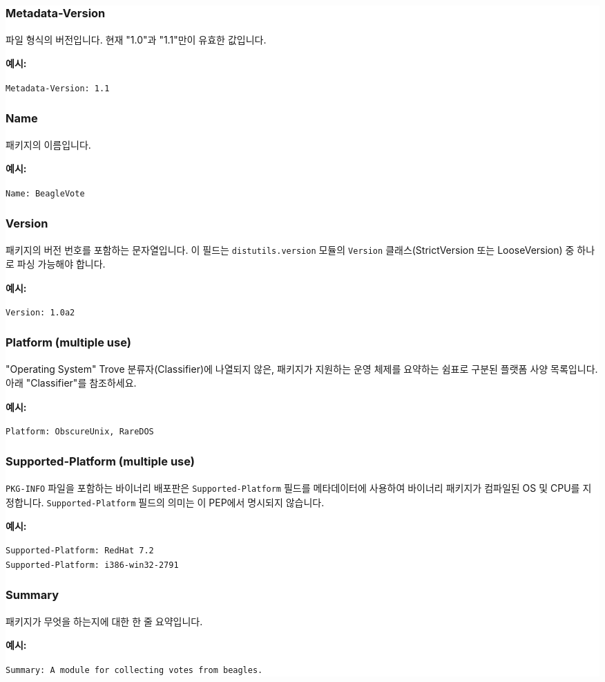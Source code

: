 ### Metadata-Version

파일 형식의 버전입니다. 현재 "1.0"과 "1.1"만이 유효한 값입니다.

**예시:**
```
Metadata-Version: 1.1
```


### Name

패키지의 이름입니다.

**예시:**
```
Name: BeagleVote
```


### Version

패키지의 버전 번호를 포함하는 문자열입니다. 이 필드는 `distutils.version` 모듈의 `Version` 클래스(StrictVersion 또는 LooseVersion) 중 하나로 파싱 가능해야 합니다.

**예시:**
```
Version: 1.0a2
```


### Platform (multiple use)

"Operating System" Trove 분류자(Classifier)에 나열되지 않은, 패키지가 지원하는 운영 체제를 요약하는 쉼표로 구분된 플랫폼 사양 목록입니다. 아래 "Classifier"를 참조하세요.

**예시:**
```
Platform: ObscureUnix, RareDOS
```


### Supported-Platform (multiple use)

`PKG-INFO` 파일을 포함하는 바이너리 배포판은 `Supported-Platform` 필드를 메타데이터에 사용하여 바이너리 패키지가 컴파일된 OS 및 CPU를 지정합니다. `Supported-Platform` 필드의 의미는 이 PEP에서 명시되지 않습니다.

**예시:**
```
Supported-Platform: RedHat 7.2
Supported-Platform: i386-win32-2791
```


### Summary

패키지가 무엇을 하는지에 대한 한 줄 요약입니다.

**예시:**
```
Summary: A module for collecting votes from beagles.
```
